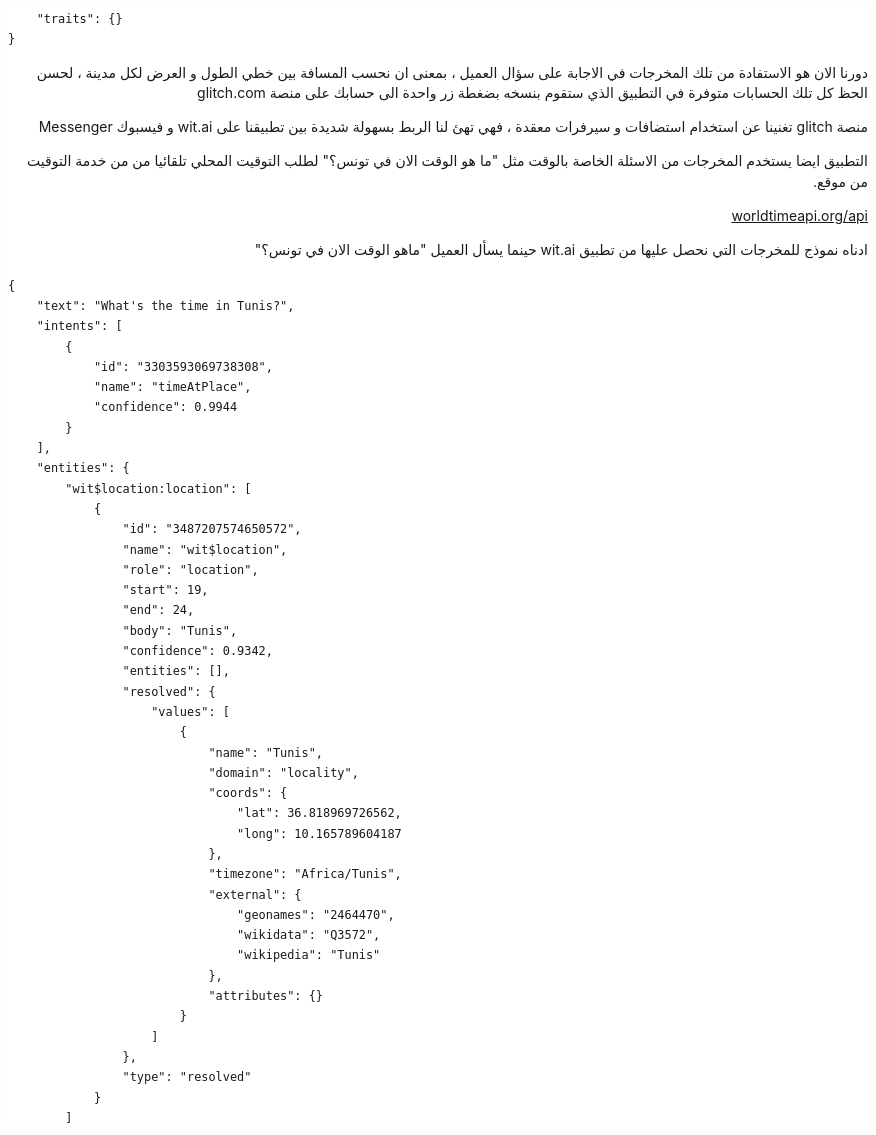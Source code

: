 ```
    "traits": {}
}
```


<div dir="rtl">


دورنا الان هو الاستفادة من تلك المخرجات في الاجابة على سؤال العميل ، بمعنى ان نحسب المسافة بين خطي الطول و العرض لكل مدينة ، لحسن الحظ كل تلك الحسابات متوفرة في التطبيق الذي ستقوم بنسخه بضغطة زر واحدة الى حسابك على منصة glitch.com 

منصة glitch تغنينا عن استخدام استضافات و سيرفرات معقدة ، فهي تهئ لنا الربط بسهولة شديدة بين تطبيقنا على wit.ai و فيسبوك Messenger


التطبيق ايضا يستخدم المخرجات من الاسئلة الخاصة بالوقت مثل "ما هو الوقت الان في تونس؟" لطلب التوقيت المحلي تلقائيا من من خدمة التوقيت من موقع.

[worldtimeapi.org/api](http://worldtimeapi.org/api/)

ادناه نموذج للمخرجات التي نحصل عليها من تطبيق wit.ai حينما يسأل العميل "ماهو الوقت الان في تونس؟"

</div>

```
{
    "text": "What's the time in Tunis?",
    "intents": [
        {
            "id": "3303593069738308",
            "name": "timeAtPlace",
            "confidence": 0.9944
        }
    ],
    "entities": {
        "wit$location:location": [
            {
                "id": "3487207574650572",
                "name": "wit$location",
                "role": "location",
                "start": 19,
                "end": 24,
                "body": "Tunis",
                "confidence": 0.9342,
                "entities": [],
                "resolved": {
                    "values": [
                        {
                            "name": "Tunis",
                            "domain": "locality",
                            "coords": {
                                "lat": 36.818969726562,
                                "long": 10.165789604187
                            },
                            "timezone": "Africa/Tunis",
                            "external": {
                                "geonames": "2464470",
                                "wikidata": "Q3572",
                                "wikipedia": "Tunis"
                            },
                            "attributes": {}
                        }
                    ]
                },
                "type": "resolved"
            }
        ]
```